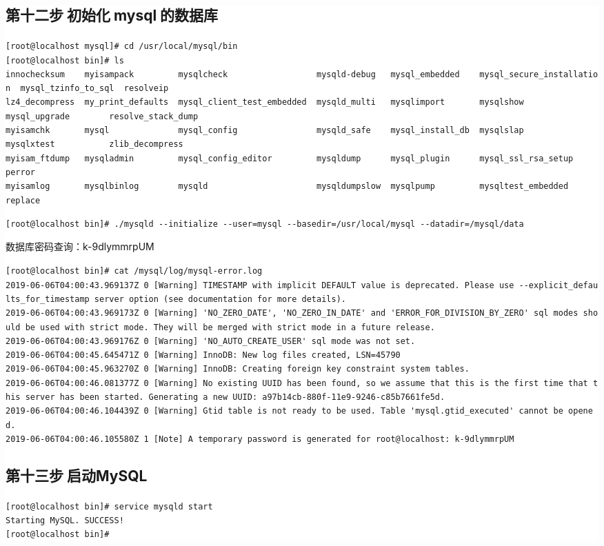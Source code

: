 

## 第十二步   初始化 mysql 的数据库



```shell
[root@localhost mysql]# cd /usr/local/mysql/bin
[root@localhost bin]# ls
innochecksum    myisampack         mysqlcheck                  mysqld-debug   mysql_embedded    mysql_secure_installation  mysql_tzinfo_to_sql  resolveip
lz4_decompress  my_print_defaults  mysql_client_test_embedded  mysqld_multi   mysqlimport       mysqlshow                  mysql_upgrade        resolve_stack_dump
myisamchk       mysql              mysql_config                mysqld_safe    mysql_install_db  mysqlslap                  mysqlxtest           zlib_decompress
myisam_ftdump   mysqladmin         mysql_config_editor         mysqldump      mysql_plugin      mysql_ssl_rsa_setup        perror
myisamlog       mysqlbinlog        mysqld                      mysqldumpslow  mysqlpump         mysqltest_embedded         replace
```



```shell
[root@localhost bin]# ./mysqld --initialize --user=mysql --basedir=/usr/local/mysql --datadir=/mysql/data
```

数据库密码查询：k-9dlymmrpUM

```shell
[root@localhost bin]# cat /mysql/log/mysql-error.log
2019-06-06T04:00:43.969137Z 0 [Warning] TIMESTAMP with implicit DEFAULT value is deprecated. Please use --explicit_defaults_for_timestamp server option (see documentation for more details).
2019-06-06T04:00:43.969173Z 0 [Warning] 'NO_ZERO_DATE', 'NO_ZERO_IN_DATE' and 'ERROR_FOR_DIVISION_BY_ZERO' sql modes should be used with strict mode. They will be merged with strict mode in a future release.
2019-06-06T04:00:43.969176Z 0 [Warning] 'NO_AUTO_CREATE_USER' sql mode was not set.
2019-06-06T04:00:45.645471Z 0 [Warning] InnoDB: New log files created, LSN=45790
2019-06-06T04:00:45.963270Z 0 [Warning] InnoDB: Creating foreign key constraint system tables.
2019-06-06T04:00:46.081377Z 0 [Warning] No existing UUID has been found, so we assume that this is the first time that this server has been started. Generating a new UUID: a97b14cb-880f-11e9-9246-c85b7661fe5d.
2019-06-06T04:00:46.104439Z 0 [Warning] Gtid table is not ready to be used. Table 'mysql.gtid_executed' cannot be opened.
2019-06-06T04:00:46.105580Z 1 [Note] A temporary password is generated for root@localhost: k-9dlymmrpUM
```



## 第十三步   启动MySQL

```shell
[root@localhost bin]# service mysqld start
Starting MySQL. SUCCESS! 
[root@localhost bin]# 
```
